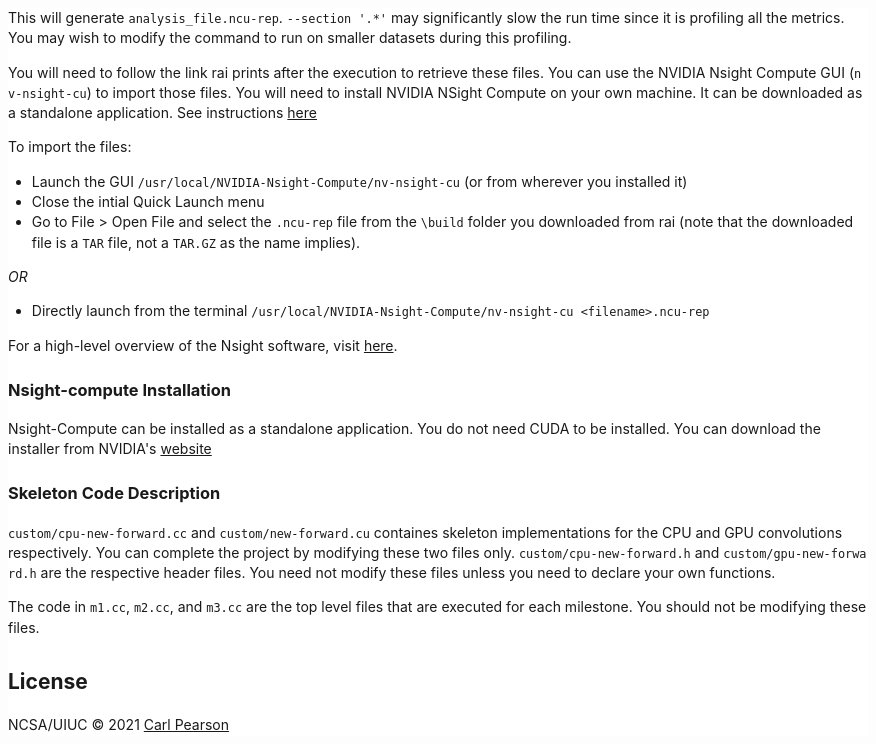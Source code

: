 This will generate `analysis_file.ncu-rep`.
`--section '.*'` may significantly slow the run time since it is profiling all the metrics. You may wish to modify the command to run on smaller datasets during this profiling.

You will need to follow the link rai prints after the execution to retrieve these files.
You can use the NVIDIA Nsight Compute GUI (`nv-nsight-cu`) to import those files.
You will need to install NVIDIA NSight Compute on your own machine. It can be downloaded as a standalone application. See instructions [here](#nsight-compute-installation)

To import the files:
* Launch the GUI `/usr/local/NVIDIA-Nsight-Compute/nv-nsight-cu` (or from wherever you installed it)
* Close the intial Quick Launch menu
* Go to File > Open File and select the `.ncu-rep` file from the `\build` folder you downloaded from rai (note that the downloaded file is a `TAR` file, not a `TAR.GZ` as the name implies).

*OR*
* Directly launch from the terminal `/usr/local/NVIDIA-Nsight-Compute/nv-nsight-cu <filename>.ncu-rep`

For a high-level overview of the Nsight software, visit [here](https://developer.nvidia.com/tools-overview).

### Nsight-compute Installation

Nsight-Compute can be installed as a standalone application. You do not need CUDA to be installed. You can download the installer from NVIDIA's [website](https://developer.nvidia.com/gameworksdownload#?dn=nsight-compute-2020-3-0)

### Skeleton Code Description
`custom/cpu-new-forward.cc` and `custom/new-forward.cu` containes skeleton implementations for the CPU and GPU convolutions respectively. You can complete the project by modifying these two files only. `custom/cpu-new-forward.h` and `custom/gpu-new-forward.h` are the respective header files. You need not modify these files unless you need to declare your own functions.

The code in `m1.cc`, `m2.cc`, and `m3.cc` are the top level files that are executed for each milestone. You should not be modifying these files.

## License

NCSA/UIUC © 2021 [Carl Pearson](https://cwpearson.github.io)
